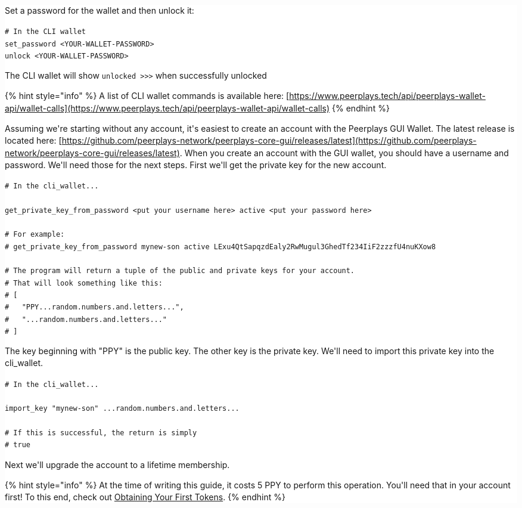 Set a password for the wallet and then unlock it:

```text
# In the CLI wallet
set_password <YOUR-WALLET-PASSWORD>
unlock <YOUR-WALLET-PASSWORD>
```

The CLI wallet will show `unlocked >>>` when successfully unlocked

{% hint style="info" %}
A list of CLI wallet commands is available here: [https://www.peerplays.tech/api/peerplays-wallet-api/wallet-calls](https://www.peerplays.tech/api/peerplays-wallet-api/wallet-calls)
{% endhint %}

Assuming we're starting without any account, it's easiest to create an account with the Peerplays GUI Wallet. The latest release is located here: [https://github.com/peerplays-network/peerplays-core-gui/releases/latest](https://github.com/peerplays-network/peerplays-core-gui/releases/latest). When you create an account with the GUI wallet, you should have a username and password. We'll need those for the next steps. First we'll get the private key for the new account.

```text
# In the cli_wallet...

get_private_key_from_password <put your username here> active <put your password here>

# For example:
# get_private_key_from_password mynew-son active LExu4QtSapqzdEaly2RwMugul3GhedTf234IiF2zzzfU4nuKXow8

# The program will return a tuple of the public and private keys for your account. 
# That will look something like this:
# [
#   "PPY...random.numbers.and.letters...",
#   "...random.numbers.and.letters..."
# ]
```

The key beginning with "PPY" is the public key. The other key is the private key. We'll need to import this private key into the cli\_wallet.

```text
# In the cli_wallet...

import_key "mynew-son" ...random.numbers.and.letters...

# If this is successful, the return is simply
# true
```

Next we'll upgrade the account to a lifetime membership.

{% hint style="info" %}
At the time of writing this guide, it costs 5 PPY to perform this operation. You'll need that in your account first! To this end, check out [Obtaining Your First Tokens](../../the-basics/obtaining-your-first-tokens.md).
{% endhint %}
